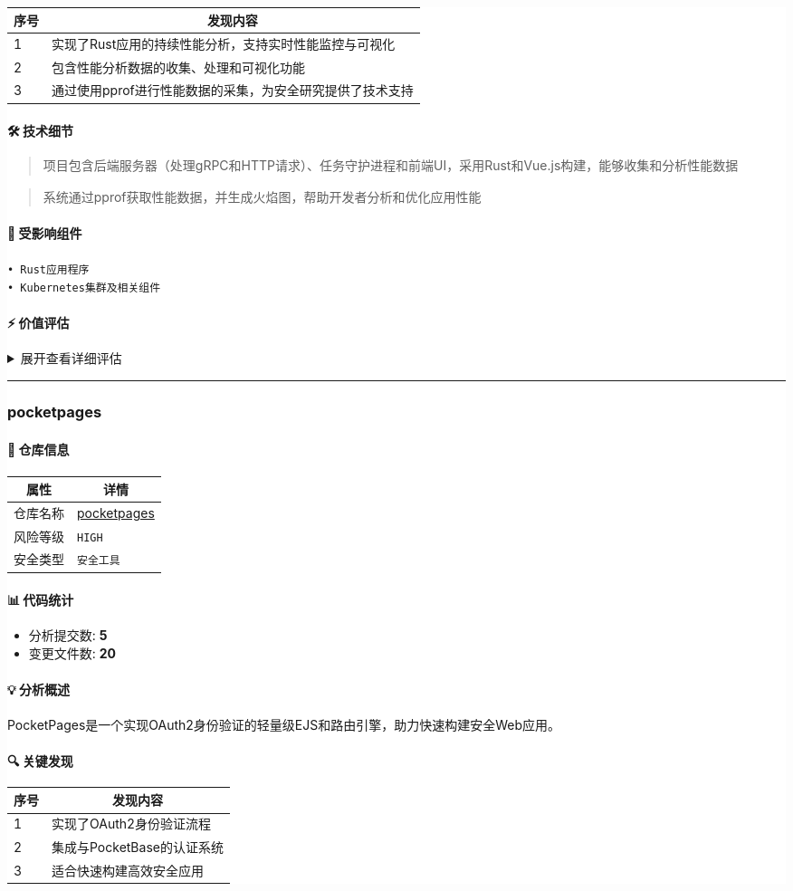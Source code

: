 | 序号 | 发现内容 |
|------|----------|
| 1 | 实现了Rust应用的持续性能分析，支持实时性能监控与可视化 |
| 2 | 包含性能分析数据的收集、处理和可视化功能 |
| 3 | 通过使用pprof进行性能数据的采集，为安全研究提供了技术支持 |

#### 🛠️ 技术细节

> 项目包含后端服务器（处理gRPC和HTTP请求）、任务守护进程和前端UI，采用Rust和Vue.js构建，能够收集和分析性能数据

> 系统通过pprof获取性能数据，并生成火焰图，帮助开发者分析和优化应用性能


#### 🎯 受影响组件

```
• Rust应用程序
• Kubernetes集群及相关组件
```

#### ⚡ 价值评估

<details><summary>展开查看详细评估</summary></details>

---

### pocketpages

#### 📌 仓库信息

| 属性 | 详情 |
|------|------|
| 仓库名称 | [pocketpages](https://github.com/benallfree/pocketpages) |
| 风险等级 | `HIGH` |
| 安全类型 | `安全工具` |

#### 📊 代码统计

- 分析提交数: **5**
- 变更文件数: **20**

#### 💡 分析概述

PocketPages是一个实现OAuth2身份验证的轻量级EJS和路由引擎，助力快速构建安全Web应用。

#### 🔍 关键发现

| 序号 | 发现内容 |
|------|----------|
| 1 | 实现了OAuth2身份验证流程 |
| 2 | 集成与PocketBase的认证系统 |
| 3 | 适合快速构建高效安全应用 |
